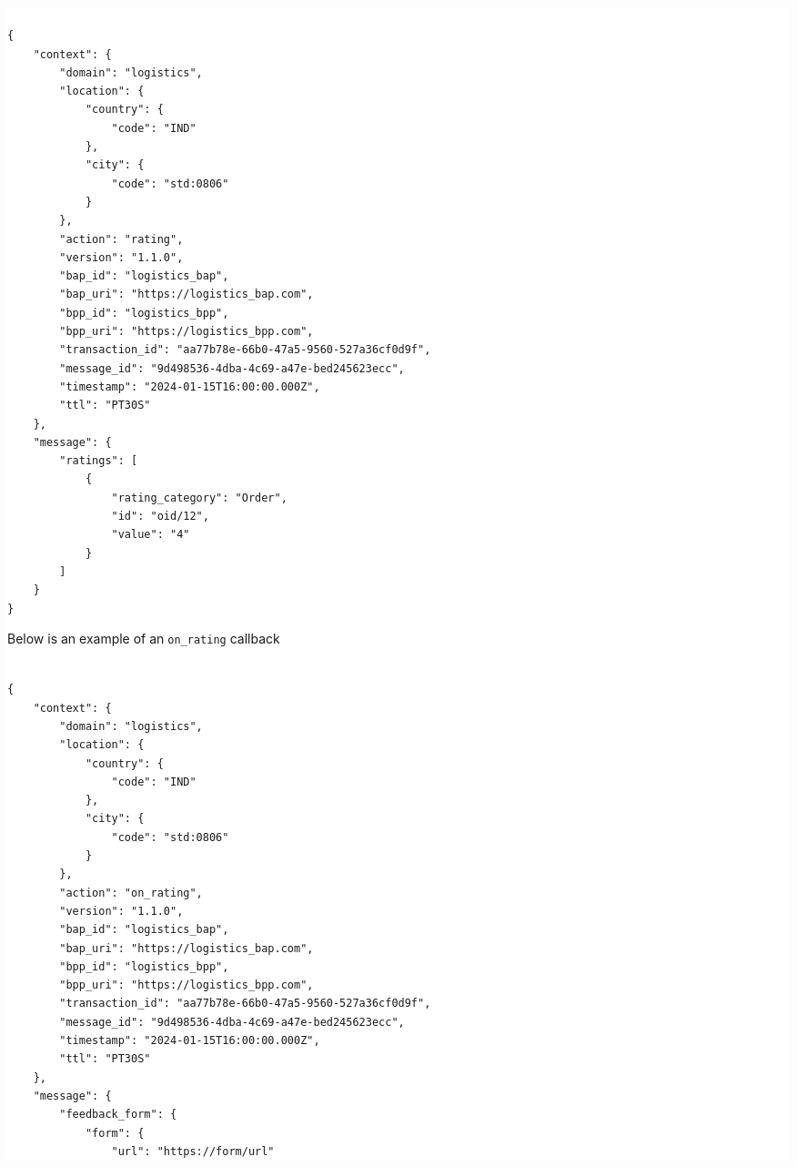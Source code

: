 ```

{
    "context": {
        "domain": "logistics",
        "location": {
            "country": {
                "code": "IND"
            },
            "city": {
                "code": "std:0806"
            }
        },
        "action": "rating",
        "version": "1.1.0",
        "bap_id": "logistics_bap",
        "bap_uri": "https://logistics_bap.com",
        "bpp_id": "logistics_bpp",
        "bpp_uri": "https://logistics_bpp.com",
        "transaction_id": "aa77b78e-66b0-47a5-9560-527a36cf0d9f",
        "message_id": "9d498536-4dba-4c69-a47e-bed245623ecc",
        "timestamp": "2024-01-15T16:00:00.000Z",
        "ttl": "PT30S"
    },
    "message": {
        "ratings": [
            {
                "rating_category": "Order",
                "id": "oid/12",
                "value": "4"
            }
        ]
    }
}
```
Below is an example of an `on_rating` callback
```

{
    "context": {
        "domain": "logistics",
        "location": {
            "country": {
                "code": "IND"
            },
            "city": {
                "code": "std:0806"
            }
        },
        "action": "on_rating",
        "version": "1.1.0",
        "bap_id": "logistics_bap",
        "bap_uri": "https://logistics_bap.com",
        "bpp_id": "logistics_bpp",
        "bpp_uri": "https://logistics_bpp.com",
        "transaction_id": "aa77b78e-66b0-47a5-9560-527a36cf0d9f",
        "message_id": "9d498536-4dba-4c69-a47e-bed245623ecc",
        "timestamp": "2024-01-15T16:00:00.000Z",
        "ttl": "PT30S"
    },
    "message": {
        "feedback_form": {
            "form": {
                "url": "https://form/url"
```